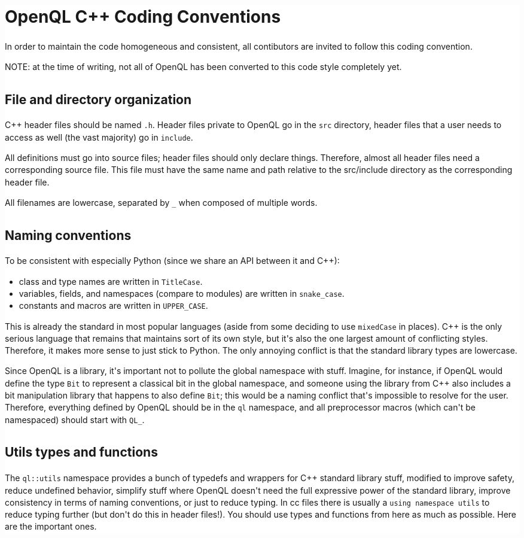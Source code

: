 OpenQL C++ Coding Conventions
=============================

In order to maintain the code homogeneous and consistent, all contibutors are
invited to follow this coding convention.

NOTE: at the time of writing, not all of OpenQL has been converted to this
code style completely yet.

## File and directory organization

C++ header files should be named `.h`. Header files private to OpenQL go in
the `src` directory, header files that a user needs to access as well (the vast
majority) go in `include`.

All definitions must go into source files; header files should only declare
things. Therefore, almost all header files need a corresponding source file.
This file must have the same name and path relative to the src/include
directory as the corresponding header file.

All filenames are lowercase, separated by `_` when composed of multiple words.

## Naming conventions

To be consistent with especially Python (since we share an API between it and
C++):

 - class and type names are written in `TitleCase`.
 - variables, fields, and namespaces (compare to modules) are written in
   `snake_case`.
 - constants and macros are written in `UPPER_CASE`.

This is already the standard in most popular languages (aside from some
deciding to use `mixedCase` in places). C++ is the only serious language
that remains that maintains sort of its own style, but it's also the one
largest amount of conflicting styles. Therefore, it makes more sense to just
stick to Python. The only annoying conflict is that the standard library
types are lowercase.

Since OpenQL is a library, it's important not to pollute the global namespace
with stuff. Imagine, for instance, if OpenQL would define the type `Bit` to
represent a classical bit in the global namespace, and someone using the library
from C++ also includes a bit manipulation library that happens to also define
`Bit`; this would be a naming conflict that's impossible to resolve for the
user. Therefore, everything defined by OpenQL should be in the `ql` namespace,
and all preprocessor macros (which can't be namespaced) should start with `QL_`.

## Utils types and functions

The `ql::utils` namespace provides a bunch of typedefs and wrappers for C++
standard library stuff, modified to improve safety, reduce undefined behavior,
simplify stuff where OpenQL doesn't need the full expressive power of the
standard library, improve consistency in terms of naming conventions, or just
to reduce typing. In cc files there is usually a `using namespace utils` to
reduce typing further (but don't do this in header files!). You should use
types and functions from here as much as possible. Here are the important ones.
